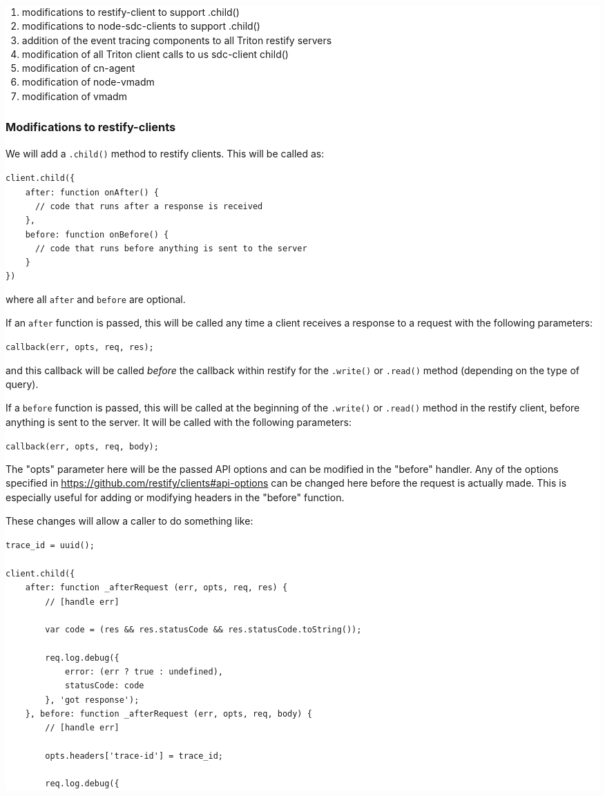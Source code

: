 1. modifications to restify-client to support .child()
2. modifications to node-sdc-clients to support .child()
3. addition of the event tracing components to all Triton restify servers
4. modification of all Triton client calls to us sdc-client child()
5. modification of cn-agent
6. modification of node-vmadm
7. modification of vmadm

### Modifications to restify-clients

We will add a `.child()` method to restify clients. This will be called as:

```
client.child({
    after: function onAfter() {
      // code that runs after a response is received
    },
    before: function onBefore() {
      // code that runs before anything is sent to the server
    }
})
```

where all `after` and `before` are optional.

If an `after` function is passed, this will be called any time a client receives
a response to a request with the following parameters:

```
callback(err, opts, req, res);
```

and this callback will be called *before* the callback within restify for the
`.write()` or `.read()` method (depending on the type of query).

If a `before` function is passed, this will be called at the beginning of the
`.write()` or `.read()` method in the restify client, before anything is sent to
the server. It will be called with the following parameters:

```
callback(err, opts, req, body);
```

The "opts" parameter here will be the passed API options and can be modified in
the "before" handler. Any of the options specified in https://github.com/restify/clients#api-options
can be changed here before the request is actually made. This is especially
useful for adding or modifying headers in the "before" function.

These changes will allow a caller to do something like:

```
trace_id = uuid();

client.child({
    after: function _afterRequest (err, opts, req, res) {
        // [handle err]

        var code = (res && res.statusCode && res.statusCode.toString());

        req.log.debug({
            error: (err ? true : undefined),
            statusCode: code
        }, 'got response');
    }, before: function _afterRequest (err, opts, req, body) {
        // [handle err]

        opts.headers['trace-id'] = trace_id;

        req.log.debug({
```